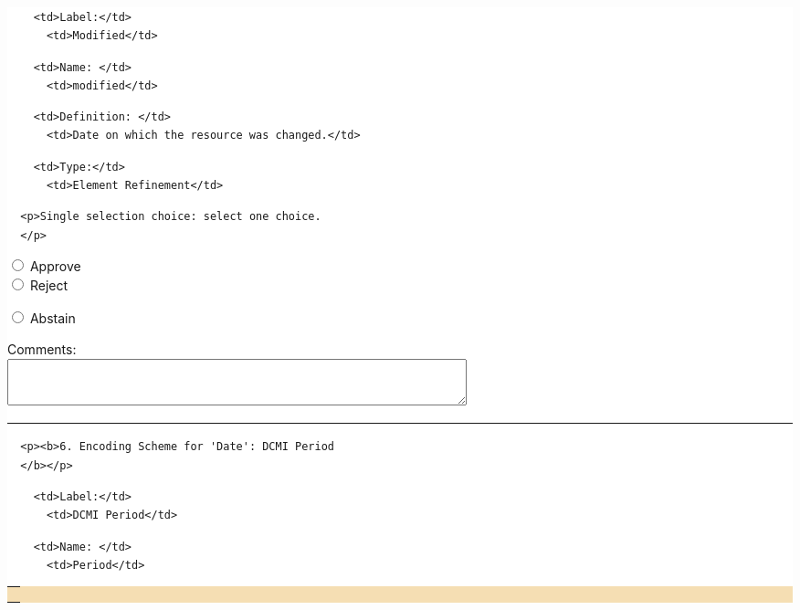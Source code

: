         <td>Label:</td>
          <td>Modified</td>
</tr>
        <tr valign="top">
          <td></td>
          
        <td>Name: </td>
          <td>modified</td>
</tr>
        <tr valign="top">
          <td></td>
          
        <td>Definition: </td>
          <td>Date on which the resource was changed.</td>
</tr>
        <tr valign="top">
          <td></td>
          
        <td>Type:</td>
          <td>Element Refinement</td>
</tr>
</tbody>
</table>

      <p>Single selection choice: select one choice.
      </p>
<p><input name="q5" type="radio" value="0"> Approve<br><input name="q5" type="radio" value="1"> Reject<br>
      </p>
<p><input name="q5" type="radio" value="abstain"> Abstain
      </p>
<p>
      </p>
<p>Comments:<br><textarea cols="60" name="q5_comments" rows="3" wrap="on"></textarea><br>
      </p>
<hr>

      <p><b>6. Encoding Scheme for 'Date': DCMI Period 
      </b></p>
<p>
      </p>
<table bgcolor="wheat" border="0" cellpadding="2" cellspacing="0" width="100%">
        <tbody>
        <tr valign="top">
          <td></td>
          
        <td>Label:</td>
          <td>DCMI Period</td>
</tr>
        <tr valign="top">
          <td></td>
          
        <td>Name: </td>
          <td>Period</td>
</tr>
        <tr valign="top">
          <td></td>
          
